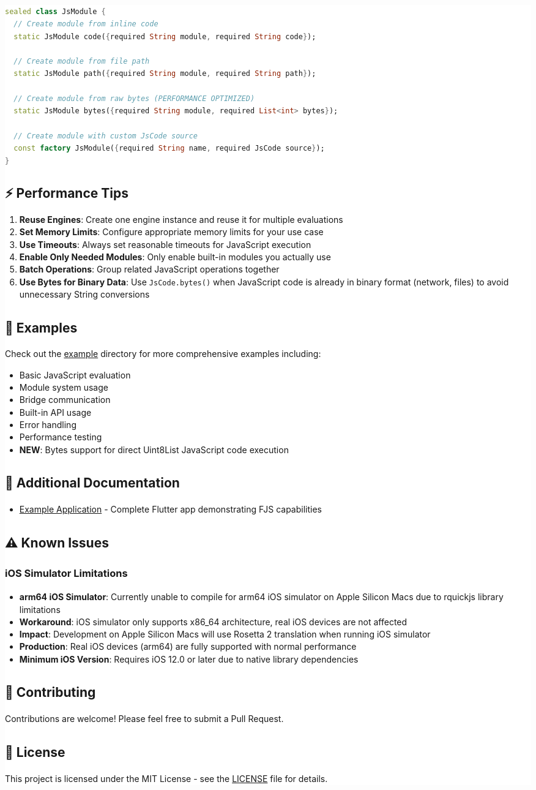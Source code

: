 ```dart
sealed class JsModule {
  // Create module from inline code
  static JsModule code({required String module, required String code});
  
  // Create module from file path
  static JsModule path({required String module, required String path});
  
  // Create module from raw bytes (PERFORMANCE OPTIMIZED)
  static JsModule bytes({required String module, required List<int> bytes});
  
  // Create module with custom JsCode source
  const factory JsModule({required String name, required JsCode source});
}
```

## ⚡ Performance Tips

1. **Reuse Engines**: Create one engine instance and reuse it for multiple evaluations
2. **Set Memory Limits**: Configure appropriate memory limits for your use case
3. **Use Timeouts**: Always set reasonable timeouts for JavaScript execution
4. **Enable Only Needed Modules**: Only enable built-in modules you actually use
5. **Batch Operations**: Group related JavaScript operations together
6. **Use Bytes for Binary Data**: Use `JsCode.bytes()` when JavaScript code is already in binary format (network, files) to avoid unnecessary String conversions

## 🎯 Examples

Check out the [example](example/) directory for more comprehensive examples including:

- Basic JavaScript evaluation
- Module system usage
- Bridge communication
- Built-in API usage
- Error handling
- Performance testing
- **NEW**: Bytes support for direct Uint8List JavaScript code execution

## 📄 Additional Documentation

- [Example Application](example/) - Complete Flutter app demonstrating FJS capabilities

## ⚠️ Known Issues

### iOS Simulator Limitations

- **arm64 iOS Simulator**: Currently unable to compile for arm64 iOS simulator on Apple Silicon Macs due to rquickjs library limitations
- **Workaround**: iOS simulator only supports x86_64 architecture, real iOS devices are not affected  
- **Impact**: Development on Apple Silicon Macs will use Rosetta 2 translation when running iOS simulator
- **Production**: Real iOS devices (arm64) are fully supported with normal performance
- **Minimum iOS Version**: Requires iOS 12.0 or later due to native library dependencies

## 🤝 Contributing

Contributions are welcome! Please feel free to submit a Pull Request.

## 📄 License

This project is licensed under the MIT License - see the [LICENSE](LICENSE) file for details.

